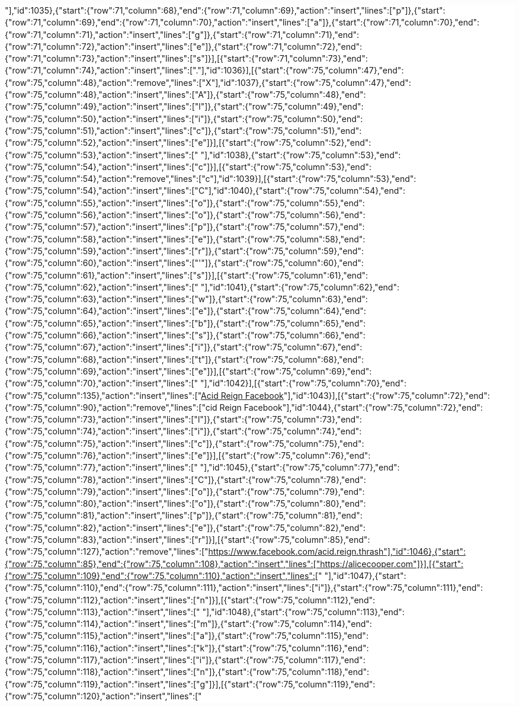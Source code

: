 "],"id":1035},{"start":{"row":71,"column":68},"end":{"row":71,"column":69},"action":"insert","lines":["p"]},{"start":{"row":71,"column":69},"end":{"row":71,"column":70},"action":"insert","lines":["a"]},{"start":{"row":71,"column":70},"end":{"row":71,"column":71},"action":"insert","lines":["g"]},{"start":{"row":71,"column":71},"end":{"row":71,"column":72},"action":"insert","lines":["e"]},{"start":{"row":71,"column":72},"end":{"row":71,"column":73},"action":"insert","lines":["s"]}],[{"start":{"row":71,"column":73},"end":{"row":71,"column":74},"action":"insert","lines":["."],"id":1036}],[{"start":{"row":75,"column":47},"end":{"row":75,"column":48},"action":"remove","lines":["X"],"id":1037},{"start":{"row":75,"column":47},"end":{"row":75,"column":48},"action":"insert","lines":["A"]},{"start":{"row":75,"column":48},"end":{"row":75,"column":49},"action":"insert","lines":["l"]},{"start":{"row":75,"column":49},"end":{"row":75,"column":50},"action":"insert","lines":["i"]},{"start":{"row":75,"column":50},"end":{"row":75,"column":51},"action":"insert","lines":["c"]},{"start":{"row":75,"column":51},"end":{"row":75,"column":52},"action":"insert","lines":["e"]}],[{"start":{"row":75,"column":52},"end":{"row":75,"column":53},"action":"insert","lines":[" "],"id":1038},{"start":{"row":75,"column":53},"end":{"row":75,"column":54},"action":"insert","lines":["c"]}],[{"start":{"row":75,"column":53},"end":{"row":75,"column":54},"action":"remove","lines":["c"],"id":1039}],[{"start":{"row":75,"column":53},"end":{"row":75,"column":54},"action":"insert","lines":["C"],"id":1040},{"start":{"row":75,"column":54},"end":{"row":75,"column":55},"action":"insert","lines":["o"]},{"start":{"row":75,"column":55},"end":{"row":75,"column":56},"action":"insert","lines":["o"]},{"start":{"row":75,"column":56},"end":{"row":75,"column":57},"action":"insert","lines":["p"]},{"start":{"row":75,"column":57},"end":{"row":75,"column":58},"action":"insert","lines":["e"]},{"start":{"row":75,"column":58},"end":{"row":75,"column":59},"action":"insert","lines":["r"]},{"start":{"row":75,"column":59},"end":{"row":75,"column":60},"action":"insert","lines":["'"]},{"start":{"row":75,"column":60},"end":{"row":75,"column":61},"action":"insert","lines":["s"]}],[{"start":{"row":75,"column":61},"end":{"row":75,"column":62},"action":"insert","lines":[" "],"id":1041},{"start":{"row":75,"column":62},"end":{"row":75,"column":63},"action":"insert","lines":["w"]},{"start":{"row":75,"column":63},"end":{"row":75,"column":64},"action":"insert","lines":["e"]},{"start":{"row":75,"column":64},"end":{"row":75,"column":65},"action":"insert","lines":["b"]},{"start":{"row":75,"column":65},"end":{"row":75,"column":66},"action":"insert","lines":["s"]},{"start":{"row":75,"column":66},"end":{"row":75,"column":67},"action":"insert","lines":["i"]},{"start":{"row":75,"column":67},"end":{"row":75,"column":68},"action":"insert","lines":["t"]},{"start":{"row":75,"column":68},"end":{"row":75,"column":69},"action":"insert","lines":["e"]}],[{"start":{"row":75,"column":69},"end":{"row":75,"column":70},"action":"insert","lines":[" "],"id":1042}],[{"start":{"row":75,"column":70},"end":{"row":75,"column":135},"action":"insert","lines":["[Acid Reign Facebook](https://www.facebook.com/acid.reign.thrash)"],"id":1043}],[{"start":{"row":75,"column":72},"end":{"row":75,"column":90},"action":"remove","lines":["cid Reign Facebook"],"id":1044},{"start":{"row":75,"column":72},"end":{"row":75,"column":73},"action":"insert","lines":["l"]},{"start":{"row":75,"column":73},"end":{"row":75,"column":74},"action":"insert","lines":["i"]},{"start":{"row":75,"column":74},"end":{"row":75,"column":75},"action":"insert","lines":["c"]},{"start":{"row":75,"column":75},"end":{"row":75,"column":76},"action":"insert","lines":["e"]}],[{"start":{"row":75,"column":76},"end":{"row":75,"column":77},"action":"insert","lines":[" "],"id":1045},{"start":{"row":75,"column":77},"end":{"row":75,"column":78},"action":"insert","lines":["C"]},{"start":{"row":75,"column":78},"end":{"row":75,"column":79},"action":"insert","lines":["o"]},{"start":{"row":75,"column":79},"end":{"row":75,"column":80},"action":"insert","lines":["o"]},{"start":{"row":75,"column":80},"end":{"row":75,"column":81},"action":"insert","lines":["p"]},{"start":{"row":75,"column":81},"end":{"row":75,"column":82},"action":"insert","lines":["e"]},{"start":{"row":75,"column":82},"end":{"row":75,"column":83},"action":"insert","lines":["r"]}],[{"start":{"row":75,"column":85},"end":{"row":75,"column":127},"action":"remove","lines":["https://www.facebook.com/acid.reign.thrash"],"id":1046},{"start":{"row":75,"column":85},"end":{"row":75,"column":108},"action":"insert","lines":["https://alicecooper.com"]}],[{"start":{"row":75,"column":109},"end":{"row":75,"column":110},"action":"insert","lines":[" "],"id":1047},{"start":{"row":75,"column":110},"end":{"row":75,"column":111},"action":"insert","lines":["i"]},{"start":{"row":75,"column":111},"end":{"row":75,"column":112},"action":"insert","lines":["n"]}],[{"start":{"row":75,"column":112},"end":{"row":75,"column":113},"action":"insert","lines":[" "],"id":1048},{"start":{"row":75,"column":113},"end":{"row":75,"column":114},"action":"insert","lines":["m"]},{"start":{"row":75,"column":114},"end":{"row":75,"column":115},"action":"insert","lines":["a"]},{"start":{"row":75,"column":115},"end":{"row":75,"column":116},"action":"insert","lines":["k"]},{"start":{"row":75,"column":116},"end":{"row":75,"column":117},"action":"insert","lines":["i"]},{"start":{"row":75,"column":117},"end":{"row":75,"column":118},"action":"insert","lines":["n"]},{"start":{"row":75,"column":118},"end":{"row":75,"column":119},"action":"insert","lines":["g"]}],[{"start":{"row":75,"column":119},"end":{"row":75,"column":120},"action":"insert","lines":["